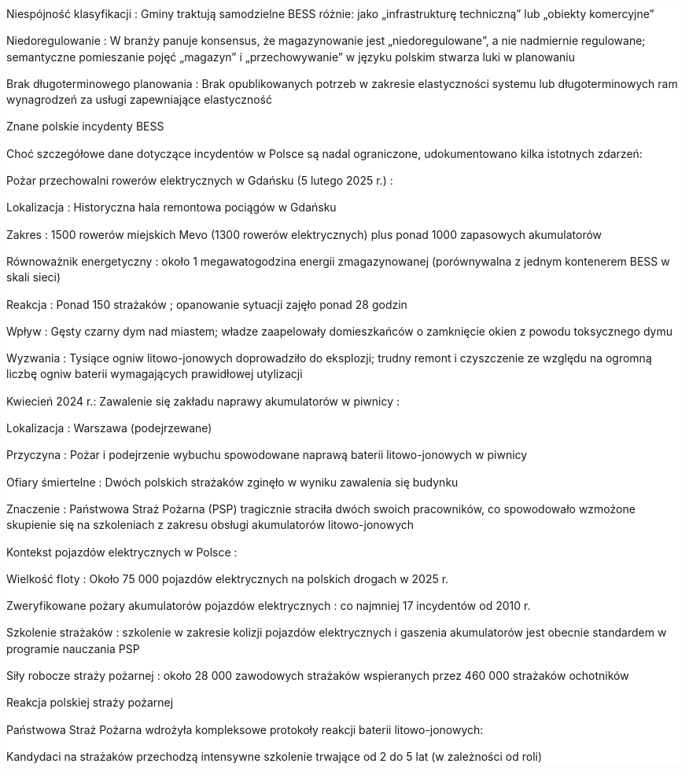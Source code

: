 Niespójność klasyfikacji : Gminy traktują samodzielne BESS różnie: jako „infrastrukturę techniczną” lub „obiekty komercyjne”​

Niedoregulowanie : W branży panuje konsensus, że magazynowanie jest „niedoregulowane”, a nie nadmiernie regulowane; semantyczne pomieszanie pojęć „magazyn” i „przechowywanie” w języku polskim stwarza luki w planowaniu​

Brak długoterminowego planowania : Brak opublikowanych potrzeb w zakresie elastyczności systemu lub długoterminowych ram wynagrodzeń za usługi zapewniające elastyczność​

Znane polskie incydenty BESS

Choć szczegółowe dane dotyczące incydentów w Polsce są nadal ograniczone, udokumentowano kilka istotnych zdarzeń:

Pożar przechowalni rowerów elektrycznych w Gdańsku (5 lutego 2025 r.) :​​

Lokalizacja : Historyczna hala remontowa pociągów w Gdańsku

Zakres : 1500 rowerów miejskich Mevo (1300 rowerów elektrycznych) plus ponad 1000 zapasowych akumulatorów

Równoważnik energetyczny : około 1 megawatogodzina energii zmagazynowanej (porównywalna z jednym kontenerem BESS w skali sieci)

Reakcja : Ponad 150 strażaków ; opanowanie sytuacji zajęło ponad 28 godzin

Wpływ : Gęsty czarny dym nad miastem; władze zaapelowały do ​​mieszkańców o zamknięcie okien z powodu toksycznego dymu

Wyzwania : Tysiące ogniw litowo-jonowych doprowadziło do eksplozji; trudny remont i czyszczenie ze względu na ogromną liczbę ogniw baterii wymagających prawidłowej utylizacji

Kwiecień 2024 r.: Zawalenie się zakładu naprawy akumulatorów w piwnicy :​

Lokalizacja : Warszawa (podejrzewane)

Przyczyna : Pożar i podejrzenie wybuchu spowodowane naprawą baterii litowo-jonowych w piwnicy

Ofiary śmiertelne : Dwóch polskich strażaków zginęło w wyniku zawalenia się budynku

Znaczenie : Państwowa Straż Pożarna (PSP) tragicznie straciła dwóch swoich pracowników, co spowodowało wzmożone skupienie się na szkoleniach z zakresu obsługi akumulatorów litowo-jonowych

Kontekst pojazdów elektrycznych w Polsce :​

Wielkość floty : Około 75 000 pojazdów elektrycznych na polskich drogach w 2025 r.

Zweryfikowane pożary akumulatorów pojazdów elektrycznych : co najmniej 17 incydentów od 2010 r.

Szkolenie strażaków : szkolenie w zakresie kolizji pojazdów elektrycznych i gaszenia akumulatorów jest obecnie standardem w programie nauczania PSP

Siły robocze straży pożarnej : około 28 000 zawodowych strażaków wspieranych przez 460 000 strażaków ochotników

Reakcja polskiej straży pożarnej

Państwowa Straż Pożarna wdrożyła kompleksowe protokoły reakcji baterii litowo-jonowych:​

Kandydaci na strażaków przechodzą intensywne szkolenie trwające od 2 do 5 lat (w zależności od roli)
